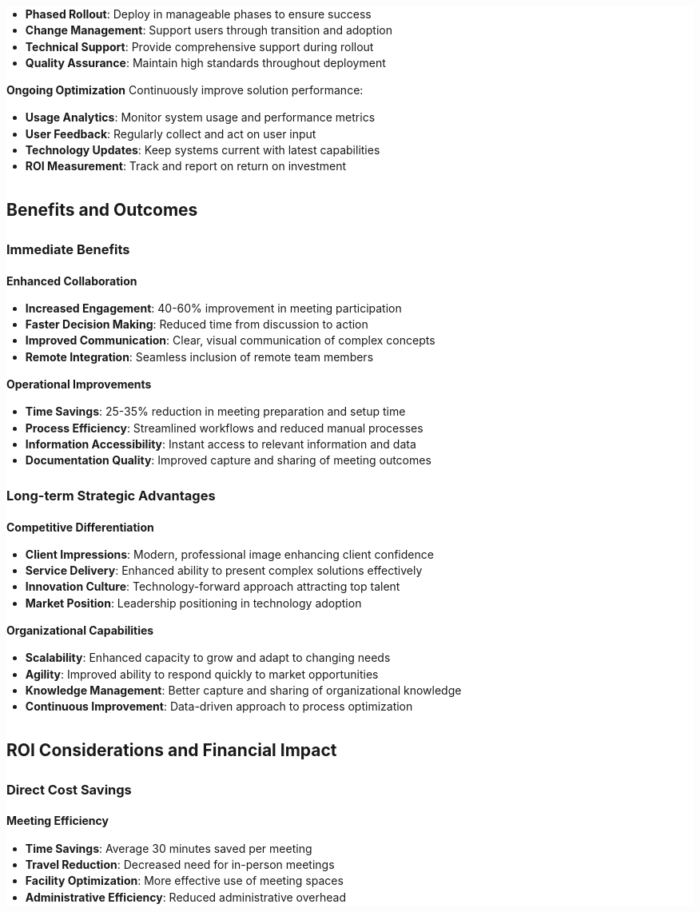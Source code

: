 - **Phased Rollout**: Deploy in manageable phases to ensure success
- **Change Management**: Support users through transition and adoption
- **Technical Support**: Provide comprehensive support during rollout
- **Quality Assurance**: Maintain high standards throughout deployment

**Ongoing Optimization**
Continuously improve solution performance:

- **Usage Analytics**: Monitor system usage and performance metrics
- **User Feedback**: Regularly collect and act on user input
- **Technology Updates**: Keep systems current with latest capabilities
- **ROI Measurement**: Track and report on return on investment

## Benefits and Outcomes

### Immediate Benefits

**Enhanced Collaboration**
- **Increased Engagement**: 40-60% improvement in meeting participation
- **Faster Decision Making**: Reduced time from discussion to action
- **Improved Communication**: Clear, visual communication of complex concepts
- **Remote Integration**: Seamless inclusion of remote team members

**Operational Improvements**
- **Time Savings**: 25-35% reduction in meeting preparation and setup time
- **Process Efficiency**: Streamlined workflows and reduced manual processes
- **Information Accessibility**: Instant access to relevant information and data
- **Documentation Quality**: Improved capture and sharing of meeting outcomes

### Long-term Strategic Advantages

**Competitive Differentiation**
- **Client Impressions**: Modern, professional image enhancing client confidence
- **Service Delivery**: Enhanced ability to present complex solutions effectively
- **Innovation Culture**: Technology-forward approach attracting top talent
- **Market Position**: Leadership positioning in technology adoption

**Organizational Capabilities**
- **Scalability**: Enhanced capacity to grow and adapt to changing needs
- **Agility**: Improved ability to respond quickly to market opportunities
- **Knowledge Management**: Better capture and sharing of organizational knowledge
- **Continuous Improvement**: Data-driven approach to process optimization

## ROI Considerations and Financial Impact

### Direct Cost Savings

**Meeting Efficiency**
- **Time Savings**: Average 30 minutes saved per meeting
- **Travel Reduction**: Decreased need for in-person meetings
- **Facility Optimization**: More effective use of meeting spaces
- **Administrative Efficiency**: Reduced administrative overhead
